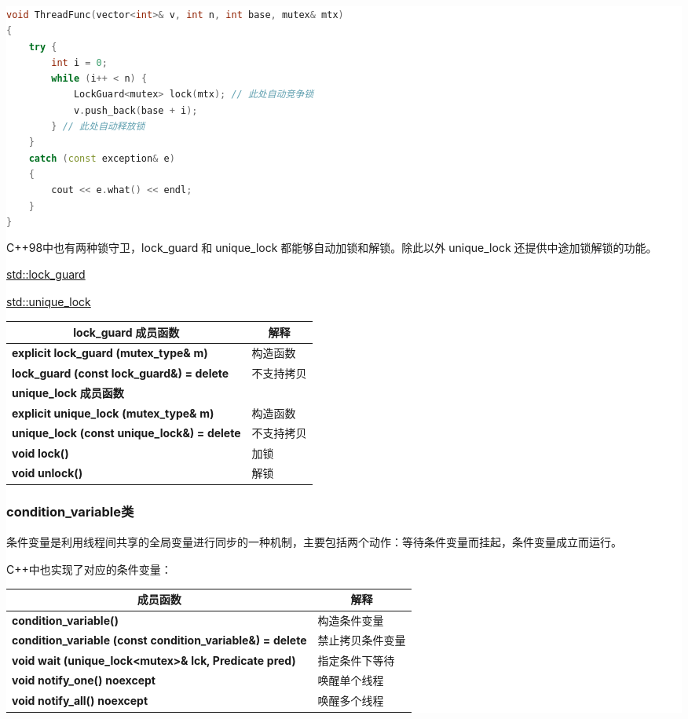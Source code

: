 ```cpp
void ThreadFunc(vector<int>& v, int n, int base, mutex& mtx)
{
    try {
        int i = 0;
        while (i++ < n) {
            LockGuard<mutex> lock(mtx); // 此处自动竞争锁
            v.push_back(base + i);
        } // 此处自动释放锁
    }
    catch (const exception& e)
    {
        cout << e.what() << endl;
    }
}
```

C++98中也有两种锁守卫，lock_guard 和 unique_lock 都能够自动加锁和解锁。除此以外 unique_lock 还提供中途加锁解锁的功能。

[std::lock_guard](https://cplusplus.com/reference/mutex/lock_guard/)

[std::unique_lock](https://cplusplus.com/reference/mutex/unique_lock/)

| lock_guard 成员函数                           | 解释       |
| --------------------------------------------- | ---------- |
| **explicit lock_guard (mutex_type& m)**       | 构造函数   |
| **lock_guard (const lock_guard&) = delete**   | 不支持拷贝 |
| **unique_lock 成员函数**                      |            |
| **explicit unique_lock (mutex_type& m)**      | 构造函数   |
| **unique_lock (const unique_lock&) = delete** | 不支持拷贝 |
| **void lock()**                               | 加锁       |
| **void unlock()**                             | 解锁       |

### condition_variable类

条件变量是利用线程间共享的全局变量进行同步的一种机制，主要包括两个动作：等待条件变量而挂起，条件变量成立而运行。

C++中也实现了对应的条件变量：

| 成员函数                                                    | 解释             |
| ----------------------------------------------------------- | ---------------- |
| **condition_variable()**                                    | 构造条件变量     |
| **condition_variable (const condition_variable&) = delete** | 禁止拷贝条件变量 |
| **void wait (unique_lock\<mutex>& lck, Predicate pred)**    | 指定条件下等待   |
| **void notify_one() noexcept**                              | 唤醒单个线程     |
| **void notify_all() noexcept**                              | 唤醒多个线程     |
